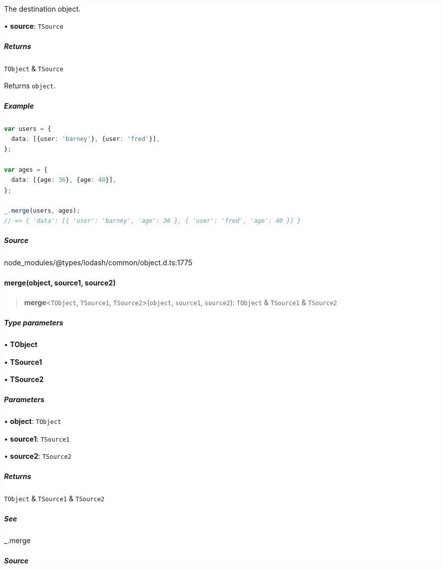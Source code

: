 The destination object.

• **source**: `TSource`

##### Returns

`TObject` & `TSource`

Returns `object`.

##### Example

```ts
var users = {
  data: [{user: 'barney'}, {user: 'fred'}],
};

var ages = {
  data: [{age: 36}, {age: 40}],
};

_.merge(users, ages);
// => { 'data': [{ 'user': 'barney', 'age': 36 }, { 'user': 'fred', 'age': 40 }] }
```

##### Source

node_modules/@types/lodash/common/object.d.ts:1775

#### merge(object, source1, source2)

> **merge**\<`TObject`, `TSource1`, `TSource2`\>(`object`, `source1`, `source2`): `TObject` &
> `TSource1` & `TSource2`

##### Type parameters

• **TObject**

• **TSource1**

• **TSource2**

##### Parameters

• **object**: `TObject`

• **source1**: `TSource1`

• **source2**: `TSource2`

##### Returns

`TObject` & `TSource1` & `TSource2`

##### See

\_.merge

##### Source

